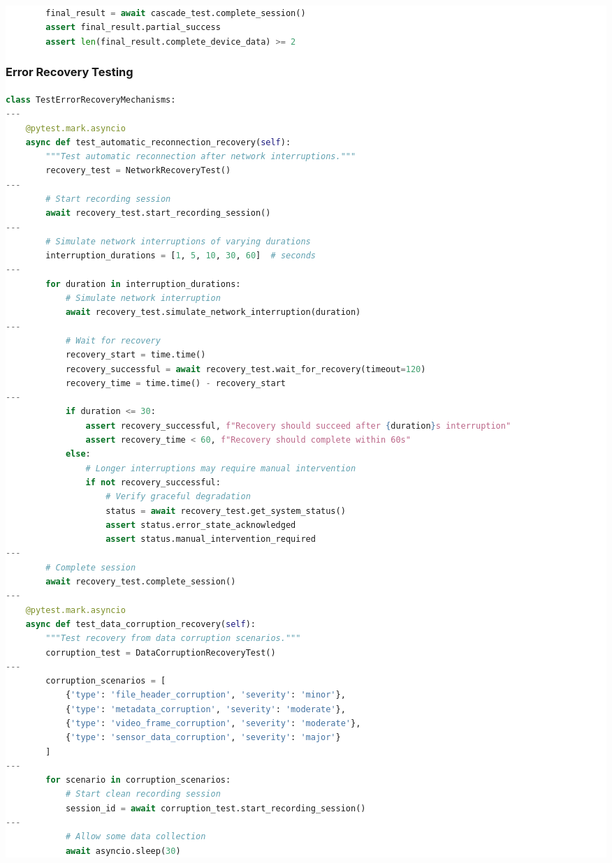 ```python
        final_result = await cascade_test.complete_session()
        assert final_result.partial_success
        assert len(final_result.complete_device_data) >= 2
```

### Error Recovery Testing

```python
class TestErrorRecoveryMechanisms:
---
    @pytest.mark.asyncio
    async def test_automatic_reconnection_recovery(self):
        """Test automatic reconnection after network interruptions."""
        recovery_test = NetworkRecoveryTest()
---
        # Start recording session
        await recovery_test.start_recording_session()
---
        # Simulate network interruptions of varying durations
        interruption_durations = [1, 5, 10, 30, 60]  # seconds
---
        for duration in interruption_durations:
            # Simulate network interruption
            await recovery_test.simulate_network_interruption(duration)
---
            # Wait for recovery
            recovery_start = time.time()
            recovery_successful = await recovery_test.wait_for_recovery(timeout=120)
            recovery_time = time.time() - recovery_start
---
            if duration <= 30:
                assert recovery_successful, f"Recovery should succeed after {duration}s interruption"
                assert recovery_time < 60, f"Recovery should complete within 60s"
            else:
                # Longer interruptions may require manual intervention
                if not recovery_successful:
                    # Verify graceful degradation
                    status = await recovery_test.get_system_status()
                    assert status.error_state_acknowledged
                    assert status.manual_intervention_required
---
        # Complete session
        await recovery_test.complete_session()
---
    @pytest.mark.asyncio
    async def test_data_corruption_recovery(self):
        """Test recovery from data corruption scenarios."""
        corruption_test = DataCorruptionRecoveryTest()
---
        corruption_scenarios = [
            {'type': 'file_header_corruption', 'severity': 'minor'},
            {'type': 'metadata_corruption', 'severity': 'moderate'},
            {'type': 'video_frame_corruption', 'severity': 'moderate'},
            {'type': 'sensor_data_corruption', 'severity': 'major'}
        ]
---
        for scenario in corruption_scenarios:
            # Start clean recording session
            session_id = await corruption_test.start_recording_session()
---
            # Allow some data collection
            await asyncio.sleep(30)
```